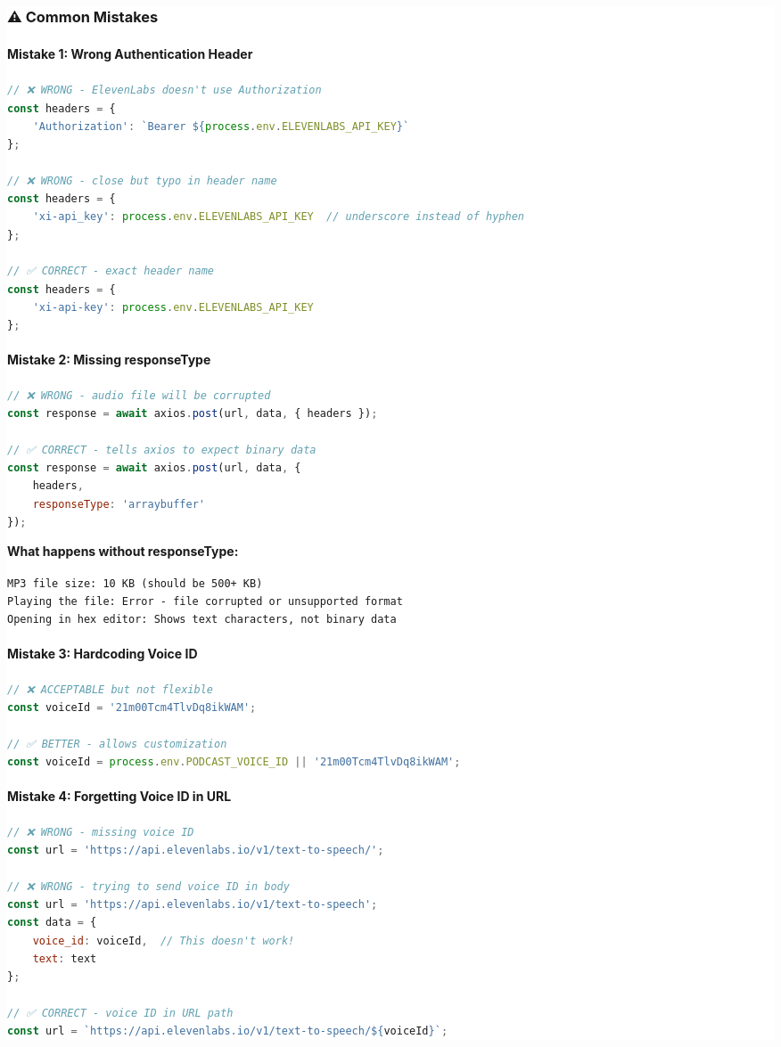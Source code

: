 ### ⚠️ Common Mistakes

#### Mistake 1: Wrong Authentication Header
```javascript
// ❌ WRONG - ElevenLabs doesn't use Authorization
const headers = {
    'Authorization': `Bearer ${process.env.ELEVENLABS_API_KEY}`
};

// ❌ WRONG - close but typo in header name
const headers = {
    'xi-api_key': process.env.ELEVENLABS_API_KEY  // underscore instead of hyphen
};

// ✅ CORRECT - exact header name
const headers = {
    'xi-api-key': process.env.ELEVENLABS_API_KEY
};
```

#### Mistake 2: Missing responseType
```javascript
// ❌ WRONG - audio file will be corrupted
const response = await axios.post(url, data, { headers });

// ✅ CORRECT - tells axios to expect binary data
const response = await axios.post(url, data, {
    headers,
    responseType: 'arraybuffer'
});
```

**What happens without responseType:**
```
MP3 file size: 10 KB (should be 500+ KB)
Playing the file: Error - file corrupted or unsupported format
Opening in hex editor: Shows text characters, not binary data
```

#### Mistake 3: Hardcoding Voice ID
```javascript
// ❌ ACCEPTABLE but not flexible
const voiceId = '21m00Tcm4TlvDq8ikWAM';

// ✅ BETTER - allows customization
const voiceId = process.env.PODCAST_VOICE_ID || '21m00Tcm4TlvDq8ikWAM';
```

#### Mistake 4: Forgetting Voice ID in URL
```javascript
// ❌ WRONG - missing voice ID
const url = 'https://api.elevenlabs.io/v1/text-to-speech/';

// ❌ WRONG - trying to send voice ID in body
const url = 'https://api.elevenlabs.io/v1/text-to-speech';
const data = {
    voice_id: voiceId,  // This doesn't work!
    text: text
};

// ✅ CORRECT - voice ID in URL path
const url = `https://api.elevenlabs.io/v1/text-to-speech/${voiceId}`;
```

